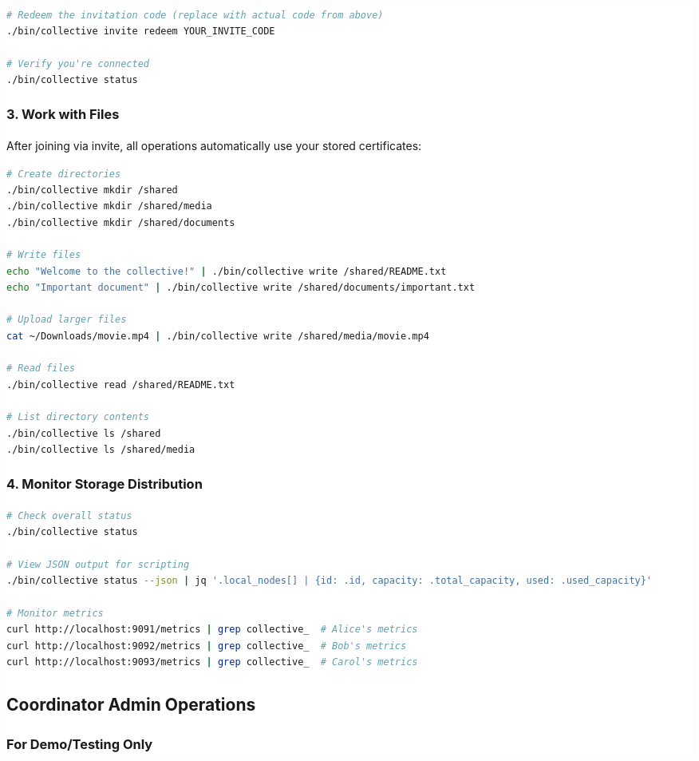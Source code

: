 ```bash
# Redeem the invitation code (replace with actual code from above)
./bin/collective invite redeem YOUR_INVITE_CODE

# Verify you're connected
./bin/collective status
```

### 3. Work with Files

After joining via invite, all operations automatically use your stored certificates:

```bash
# Create directories
./bin/collective mkdir /shared
./bin/collective mkdir /shared/media
./bin/collective mkdir /shared/documents

# Write files
echo "Welcome to the collective!" | ./bin/collective write /shared/README.txt
echo "Important document" | ./bin/collective write /shared/documents/important.txt

# Upload larger files
cat ~/Downloads/movie.mp4 | ./bin/collective write /shared/media/movie.mp4

# Read files
./bin/collective read /shared/README.txt

# List directory contents
./bin/collective ls /shared
./bin/collective ls /shared/media
```

### 4. Monitor Storage Distribution

```bash
# Check overall status
./bin/collective status

# View JSON output for scripting
./bin/collective status --json | jq '.local_nodes[] | {id: .id, capacity: .total_capacity, used: .used_capacity}'

# Monitor metrics
curl http://localhost:9091/metrics | grep collective_  # Alice's metrics
curl http://localhost:9092/metrics | grep collective_  # Bob's metrics
curl http://localhost:9093/metrics | grep collective_  # Carol's metrics
```

## Coordinator Admin Operations

### For Demo/Testing Only
